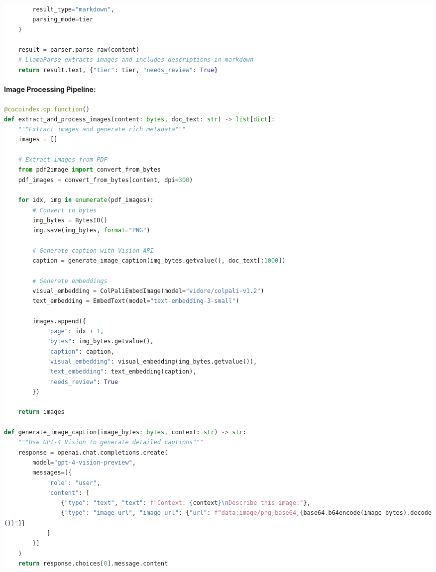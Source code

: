 ```python
        result_type="markdown",
        parsing_mode=tier
    )
    
    result = parser.parse_raw(content)
    # LlamaParse extracts images and includes descriptions in markdown
    return result.text, {"tier": tier, "needs_review": True}
```

#### Image Processing Pipeline:
```python
@cocoindex.op.function()
def extract_and_process_images(content: bytes, doc_text: str) -> list[dict]:
    """Extract images and generate rich metadata"""
    images = []
    
    # Extract images from PDF
    from pdf2image import convert_from_bytes
    pdf_images = convert_from_bytes(content, dpi=300)
    
    for idx, img in enumerate(pdf_images):
        # Convert to bytes
        img_bytes = BytesIO()
        img.save(img_bytes, format="PNG")
        
        # Generate caption with Vision API
        caption = generate_image_caption(img_bytes.getvalue(), doc_text[:1000])
        
        # Generate embeddings
        visual_embedding = ColPaliEmbedImage(model="vidore/colpali-v1.2")
        text_embedding = EmbedText(model="text-embedding-3-small")
        
        images.append({
            "page": idx + 1,
            "bytes": img_bytes.getvalue(),
            "caption": caption,
            "visual_embedding": visual_embedding(img_bytes.getvalue()),
            "text_embedding": text_embedding(caption),
            "needs_review": True
        })
    
    return images

def generate_image_caption(image_bytes: bytes, context: str) -> str:
    """Use GPT-4 Vision to generate detailed captions"""
    response = openai.chat.completions.create(
        model="gpt-4-vision-preview",
        messages=[{
            "role": "user",
            "content": [
                {"type": "text", "text": f"Context: {context}\nDescribe this image:"},
                {"type": "image_url", "image_url": {"url": f"data:image/png;base64,{base64.b64encode(image_bytes).decode()}"}}
            ]
        }]
    )
    return response.choices[0].message.content
```
